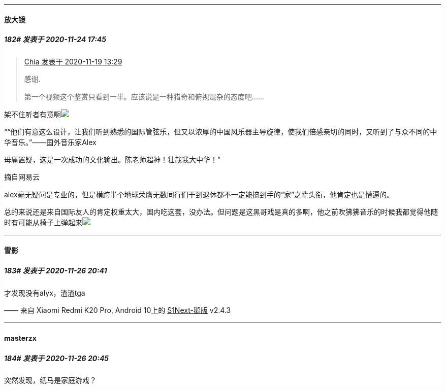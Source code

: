 

*****

####  放大镜  
##### 182#       发表于 2020-11-24 17:45



<blockquote><a href="httphttps://bbs.saraba1st.com/2b/forum.php?mod=redirect&amp;goto=findpost&amp;pid=49446576&amp;ptid=1973059" target="_blank">Chia 发表于 2020-11-19 13:29</a>

感谢.

第一个视频这个鉴赏只看到一半。应该说是一种猎奇和俯视混杂的态度吧……</blockquote>
架不住听者有意啊<img src="https://static.saraba1st.com/image/smiley/face2017/068.png" referrerpolicy="no-referrer">


““他们有意这么设计，让我们听到熟悉的国际管弦乐，但又以浓厚的中国风乐器主导旋律，使我们倍感亲切的同时，又听到了与众不同的中华音乐。”——国外音乐家Alex

毋庸置疑，这是一次成功的文化输出。陈老师超神！壮哉我大中华！”

摘自网易云


alex毫无疑问是专业的，但是横跨半个地球荣膺无数同行们干到退休都不一定能搞到手的“家”之辈头衔，他肯定也是懵逼的。


总的来说还是来自国际友人的肯定权重太大，国内吃这套，没办法。但问题是这黑哥戏是真的多啊，他之前吹狒狒音乐的时候我都觉得他随时有可能从椅子上弹起来<img src="https://static.saraba1st.com/image/smiley/face2017/068.png" referrerpolicy="no-referrer">









*****

####  雪影  
##### 183#       发表于 2020-11-26 20:41




才发现没有alyx，渣渣tga

—— 来自 Xiaomi Redmi K20 Pro, Android 10上的 [S1Next-鹅版](https://github.com/ykrank/S1-Next/releases) v2.4.3







*****

####  masterzx  
##### 184#       发表于 2020-11-26 20:45




突然发现，纸马是家庭游戏？
